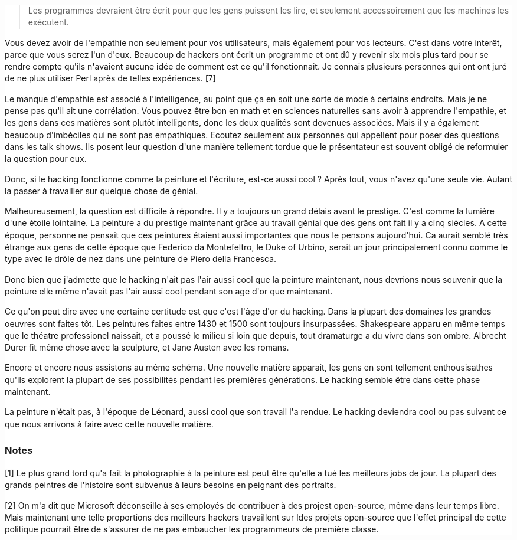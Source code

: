 > Les programmes devraient être écrit pour que les gens puissent les lire, et seulement accessoirement que les machines les exécutent.

Vous devez avoir de l'empathie non seulement pour vos utilisateurs, mais également pour vos lecteurs. C'est dans votre interêt, parce que vous serez l'un d'eux. Beaucoup de hackers ont écrit un programme et ont dû y revenir six mois plus tard pour se rendre compte qu'ils n'avaient aucune idée de comment est ce qu'il fonctionnait. Je connais plusieurs personnes qui ont ont juré de ne plus utiliser Perl après de telles expériences. [7]

Le manque d'empathie est associé à l'intelligence, au point que ça en soit une sorte de mode à certains endroits. Mais je ne pense pas qu'il ait une corrélation. Vous pouvez être bon en math et en sciences naturelles sans avoir à apprendre l'empathie, et les gens dans ces matières sont plutôt intelligents, donc les deux qualités sont devenues associées. Mais il y a également beaucoup d'imbéciles qui ne sont pas empathiques. Ecoutez seulement aux personnes qui appellent pour poser des questions dans les talk shows. Ils posent leur question d'une manière tellement tordue que le présentateur est souvent obligé de reformuler la question pour eux.


Donc, si le hacking fonctionne comme la peinture et l'écriture, est-ce aussi cool ? Après tout, vous n'avez qu'une seule vie. Autant la passer à travailler sur quelque chose de génial.

Malheureusement, la question est difficile à répondre. Il y a toujours un grand délais avant le prestige. C'est comme la lumière d'une étoile lointaine. La peinture a du prestige maintenant grâce au travail génial que des gens ont fait il y a cinq siècles. A cette époque, personne ne pensait que ces peintures étaient aussi importantes que nous le pensons aujourd'hui. Ca aurait semblé très étrange aux gens de cette époque que Federico da Montefeltro, le Duke of Urbino, serait un jour principalement connu comme le type avec le drôle de nez dans une <a href="http://www.paulgraham.com/montefeltro.html">peinture</a> de Piero della Francesca.

Donc bien que j'admette que le hacking n'ait pas l'air aussi cool que la peinture maintenant, nous devrions nous souvenir que la peinture elle même n'avait pas l'air aussi cool pendant son age d'or que maintenant.

Ce qu'on peut dire avec une certaine certitude est que c'est l'âge d'or du hacking. Dans la plupart des domaines les grandes oeuvres sont faites tôt. Les peintures faites entre 1430 et 1500 sont toujours insurpassées. Shakespeare apparu en même temps que le théatre professionel naissait, et a poussé le milieu si loin que depuis, tout dramaturge a du vivre dans son ombre. Albrecht Durer fit même chose avec la sculpture, et Jane Austen avec les romans.

Encore et encore nous assistons au même schéma. Une nouvelle matière apparait, les gens en sont tellement enthousisathes qu'ils explorent la plupart de ses possibilités pendant les premières générations. Le hacking semble être dans cette phase maintenant.

La peinture n'était pas, à l'époque de Léonard, aussi cool que son travail l'a rendue. Le hacking deviendra cool ou pas suivant ce que nous arrivons à faire avec cette nouvelle matière.


### Notes

[1] Le plus grand tord qu'a fait la photographie à la peinture est peut être qu'elle a tué les meilleurs jobs de jour. La plupart des grands peintres de l'histoire sont subvenus à leurs besoins en peignant des portraits.

[2] On m'a dit que Microsoft déconseille à ses employés de contribuer à des projest open-source, même dans leur temps libre. Mais maintenant une telle proportions des meilleurs hackers travaillent sur ldes projets open-source que l'effet principal de cette politique pourrait être de s'assurer de ne pas embaucher les programmeurs de première classe.
